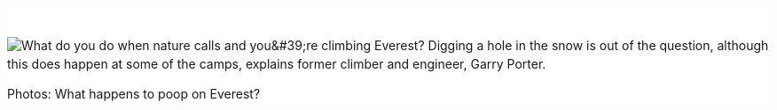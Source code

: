 </div>

</div>

</div>

<div class="pg-rail-tall__wrapper">

<div class="pg-side-of-rail pg-rail-tall__side">

<div class="pg-rail-tall__head js-pg-rail-tall__head">

<div id="large-media" class="section zn zn-large-media zn-body zn--idx-0 zn--ordinary zn-has-one-container" data-eq-pts="xsmall: 0, medium: 460, large: 780, full16x9: 1100" data-vr-zone="zone-0-0" data-zone-label="headerMedia" data-containers="1" data-zn-id="large-media">

<div class="l-container">

<div class="el__gallery el__gallery--fullwidth js__leafmedia--gallery">

<div class="el-carousel__wrapper">

<div class="js-owl-carousel owl-carousel carousel--full body" data-galleryname="What happens to poop on Everest?" data-cut-format="16:9" data-is-gallery="true" data-slide-count="11">

<div data-slidename="What happens to poop on Everest?" data-analytics="_body_image">

<div class="el__resize">

<div class="el__position media js-gallery-aspect-ratio-wrapper">

![What do you do when nature calls and you&\#39;re climbing Everest?
Digging a hole in the snow is out of the question, although this does
happen at some of the camps, explains former climber and engineer, Garry
Porter.](data:image/gif;base64,R0lGODlhEAAJAJEAAAAAAP///////wAAACH5BAEAAAIALAAAAAAQAAkAAAIKlI+py+0Po5yUFQA7)

<div class="img__preloader">

</div>

![What do you do when nature calls and you&\#39;re climbing Everest?
Digging a hole in the snow is out of the question, although this does
happen at some of the camps, explains former climber and engineer, Garry
Porter.](//cdn.cnn.com/cnnnext/dam/assets/180803140459-porter-with-waste-super-169.jpg)

</div>

</div>

<div class="js-media__caption media__caption el__storyelement__title">

<div class="element-raw appearance-standard">

<span class="el__storyelement__header"> Photos:</span>
<span class="el__storyelement__gray">What happens to poop on
Everest?</span>

</div>

</div>
